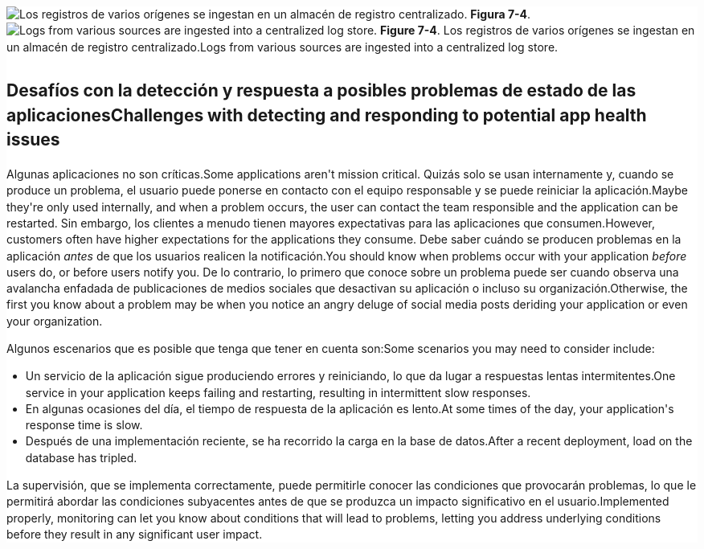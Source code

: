 <span data-ttu-id="c0dbb-160">![Los registros de varios orígenes se ingestan en un almacén de registro centralizado. ](./media/centralized-logging.png)
 **Figura 7-4**.</span><span class="sxs-lookup"><span data-stu-id="c0dbb-160">![Logs from various sources are ingested into a centralized log store.](./media/centralized-logging.png)
**Figure 7-4**.</span></span> <span data-ttu-id="c0dbb-161">Los registros de varios orígenes se ingestan en un almacén de registro centralizado.</span><span class="sxs-lookup"><span data-stu-id="c0dbb-161">Logs from various sources are ingested into a centralized log store.</span></span>

## <a name="challenges-with-detecting-and-responding-to-potential-app-health-issues"></a><span data-ttu-id="c0dbb-162">Desafíos con la detección y respuesta a posibles problemas de estado de las aplicaciones</span><span class="sxs-lookup"><span data-stu-id="c0dbb-162">Challenges with detecting and responding to potential app health issues</span></span>

<span data-ttu-id="c0dbb-163">Algunas aplicaciones no son críticas.</span><span class="sxs-lookup"><span data-stu-id="c0dbb-163">Some applications aren't mission critical.</span></span> <span data-ttu-id="c0dbb-164">Quizás solo se usan internamente y, cuando se produce un problema, el usuario puede ponerse en contacto con el equipo responsable y se puede reiniciar la aplicación.</span><span class="sxs-lookup"><span data-stu-id="c0dbb-164">Maybe they're only used internally, and when a problem occurs, the user can contact the team responsible and the application can be restarted.</span></span> <span data-ttu-id="c0dbb-165">Sin embargo, los clientes a menudo tienen mayores expectativas para las aplicaciones que consumen.</span><span class="sxs-lookup"><span data-stu-id="c0dbb-165">However, customers often have higher expectations for the applications they consume.</span></span> <span data-ttu-id="c0dbb-166">Debe saber cuándo se producen problemas en la aplicación *antes* de que los usuarios realicen la notificación.</span><span class="sxs-lookup"><span data-stu-id="c0dbb-166">You should know when problems occur with your application *before* users do, or before users notify you.</span></span> <span data-ttu-id="c0dbb-167">De lo contrario, lo primero que conoce sobre un problema puede ser cuando observa una avalancha enfadada de publicaciones de medios sociales que desactivan su aplicación o incluso su organización.</span><span class="sxs-lookup"><span data-stu-id="c0dbb-167">Otherwise, the first you know about a problem may be when you notice an angry deluge of social media posts deriding your application or even your organization.</span></span>

<span data-ttu-id="c0dbb-168">Algunos escenarios que es posible que tenga que tener en cuenta son:</span><span class="sxs-lookup"><span data-stu-id="c0dbb-168">Some scenarios you may need to consider include:</span></span>

- <span data-ttu-id="c0dbb-169">Un servicio de la aplicación sigue produciendo errores y reiniciando, lo que da lugar a respuestas lentas intermitentes.</span><span class="sxs-lookup"><span data-stu-id="c0dbb-169">One service in your application keeps failing and restarting, resulting in intermittent slow responses.</span></span>
- <span data-ttu-id="c0dbb-170">En algunas ocasiones del día, el tiempo de respuesta de la aplicación es lento.</span><span class="sxs-lookup"><span data-stu-id="c0dbb-170">At some times of the day, your application's response time is slow.</span></span>
- <span data-ttu-id="c0dbb-171">Después de una implementación reciente, se ha recorrido la carga en la base de datos.</span><span class="sxs-lookup"><span data-stu-id="c0dbb-171">After a recent deployment, load on the database has tripled.</span></span>

<span data-ttu-id="c0dbb-172">La supervisión, que se implementa correctamente, puede permitirle conocer las condiciones que provocarán problemas, lo que le permitirá abordar las condiciones subyacentes antes de que se produzca un impacto significativo en el usuario.</span><span class="sxs-lookup"><span data-stu-id="c0dbb-172">Implemented properly, monitoring can let you know about conditions that will lead to problems, letting you address underlying conditions before they result in any significant user impact.</span></span>
